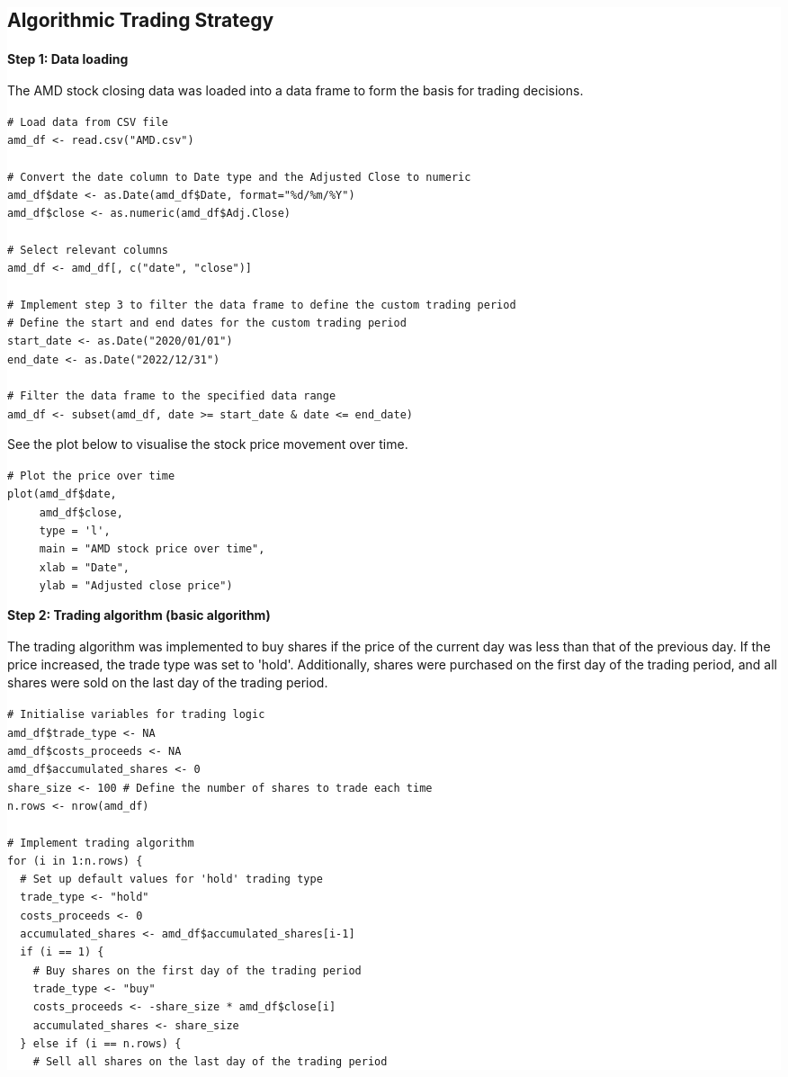 
## Algorithmic Trading Strategy

**Step 1: Data loading**

The AMD stock closing data was loaded into a data frame to form the basis for trading decisions.

```{r}
# Load data from CSV file
amd_df <- read.csv("AMD.csv")

# Convert the date column to Date type and the Adjusted Close to numeric
amd_df$date <- as.Date(amd_df$Date, format="%d/%m/%Y")
amd_df$close <- as.numeric(amd_df$Adj.Close)

# Select relevant columns
amd_df <- amd_df[, c("date", "close")]

# Implement step 3 to filter the data frame to define the custom trading period
# Define the start and end dates for the custom trading period
start_date <- as.Date("2020/01/01")
end_date <- as.Date("2022/12/31")

# Filter the data frame to the specified data range
amd_df <- subset(amd_df, date >= start_date & date <= end_date)
```

See the plot below to visualise the stock price movement over time.

```{r}
# Plot the price over time
plot(amd_df$date, 
     amd_df$close, 
     type = 'l', 
     main = "AMD stock price over time", 
     xlab = "Date", 
     ylab = "Adjusted close price")
```

**Step 2: Trading algorithm (basic algorithm)**

The trading algorithm was implemented to buy shares if the price of the current day was less than that of the previous day. If the price increased, the trade type was set to 'hold'. Additionally, shares were purchased on the first day of the trading period, and all shares were sold on the last day of the trading period.

```{r}
# Initialise variables for trading logic
amd_df$trade_type <- NA
amd_df$costs_proceeds <- NA
amd_df$accumulated_shares <- 0
share_size <- 100 # Define the number of shares to trade each time
n.rows <- nrow(amd_df)

# Implement trading algorithm
for (i in 1:n.rows) {
  # Set up default values for 'hold' trading type
  trade_type <- "hold"
  costs_proceeds <- 0
  accumulated_shares <- amd_df$accumulated_shares[i-1]
  if (i == 1) { 
    # Buy shares on the first day of the trading period
    trade_type <- "buy" 
    costs_proceeds <- -share_size * amd_df$close[i]
    accumulated_shares <- share_size
  } else if (i == n.rows) {
    # Sell all shares on the last day of the trading period
```